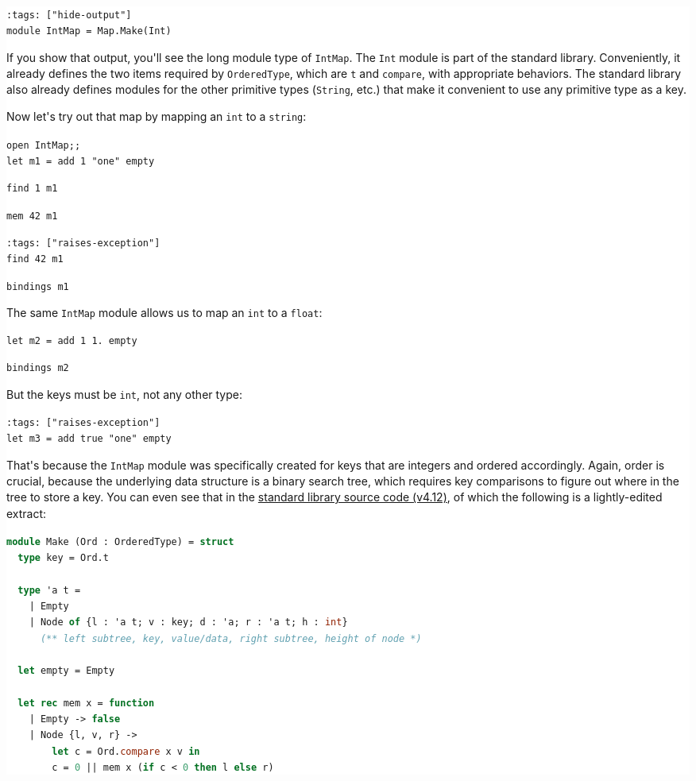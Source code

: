 ```{code-cell} ocaml
:tags: ["hide-output"]
module IntMap = Map.Make(Int)
```

If you show that output, you'll see the long module type of `IntMap`. The `Int`
module is part of the standard library. Conveniently, it already defines the two
items required by `OrderedType`, which are `t` and `compare`, with appropriate
behaviors. The standard library also already defines modules for the other
primitive types (`String`, etc.) that make it convenient to use any primitive
type as a key.

Now let's try out that map by mapping an `int` to a `string`:

```{code-cell} ocaml
open IntMap;;
let m1 = add 1 "one" empty
```
```{code-cell} ocaml
find 1 m1
```
```{code-cell} ocaml
mem 42 m1
```
```{code-cell} ocaml
:tags: ["raises-exception"]
find 42 m1
```
```{code-cell} ocaml
bindings m1
```

The same `IntMap` module allows us to map an `int` to a `float`:

```{code-cell} ocaml
let m2 = add 1 1. empty
```
```{code-cell} ocaml
bindings m2
```

But the keys must be `int`, not any other type:

```{code-cell} ocaml
:tags: ["raises-exception"]
let m3 = add true "one" empty
```

That's because the `IntMap` module was specifically created for keys that are
integers and ordered accordingly. Again, order is crucial, because the
underlying data structure is a binary search tree, which requires key
comparisons to figure out where in the tree to store a key. You can even see
that in the [standard library source code (v4.12)][mapv412], of which the
following is a lightly-edited extract:

[mapv412]: https://github.com/ocaml/ocaml/blob/4.12/stdlib/map.ml

```ocaml
module Make (Ord : OrderedType) = struct
  type key = Ord.t

  type 'a t =
    | Empty
    | Node of {l : 'a t; v : key; d : 'a; r : 'a t; h : int}
      (** left subtree, key, value/data, right subtree, height of node *)

  let empty = Empty

  let rec mem x = function
    | Empty -> false
    | Node {l, v, r} ->
        let c = Ord.compare x v in
        c = 0 || mem x (if c < 0 then l else r)
```

[intellectualterrorism]: https://en.wikipedia.org/wiki/Category_theory
[mapintsrc]: https://github.com/ocaml/ocaml/blob/trunk/stdlib/map.mli
[mapimplsrc]: https://github.com/ocaml/ocaml/blob/trunk/stdlib/map.ml
[strcmp]: http://www.gnu.org/software/libc/manual/html_node/String_002fArray-Comparison.html
[treemapcomparator]: https://docs.oracle.com/javase/8/docs/api/java/util/TreeMap.html#TreeMap-java.util.Comparator-